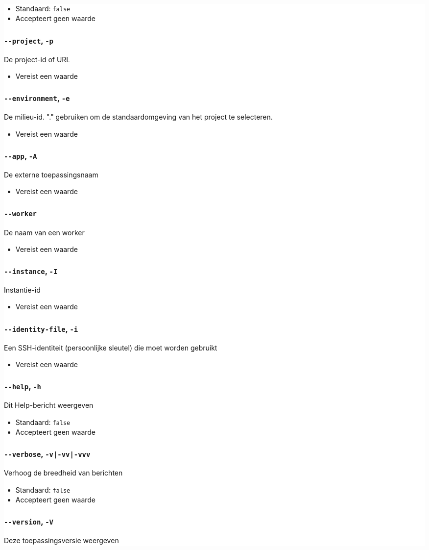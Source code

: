 - Standaard: `false`
- Accepteert geen waarde

### `--project`, `-p`

De project-id of URL

- Vereist een waarde

### `--environment`, `-e`

De milieu-id. &quot;.&quot; gebruiken om de standaardomgeving van het project te selecteren.

- Vereist een waarde

### `--app`, `-A`

De externe toepassingsnaam

- Vereist een waarde

### `--worker`

De naam van een worker

- Vereist een waarde

### `--instance`, `-I`

Instantie-id

- Vereist een waarde

### `--identity-file`, `-i`

Een SSH-identiteit (persoonlijke sleutel) die moet worden gebruikt

- Vereist een waarde

### `--help`, `-h`

Dit Help-bericht weergeven

- Standaard: `false`
- Accepteert geen waarde

### `--verbose`, `-v|-vv|-vvv`

Verhoog de breedheid van berichten

- Standaard: `false`
- Accepteert geen waarde

### `--version`, `-V`

Deze toepassingsversie weergeven
